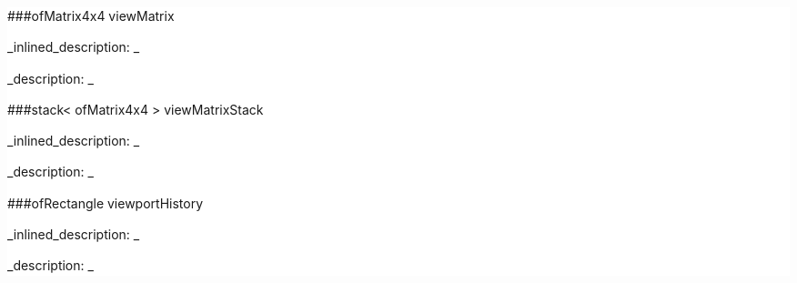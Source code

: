





###ofMatrix4x4 viewMatrix



_inlined_description: _







_description: _









###stack< ofMatrix4x4 > viewMatrixStack



_inlined_description: _







_description: _









###ofRectangle viewportHistory



_inlined_description: _







_description: _









